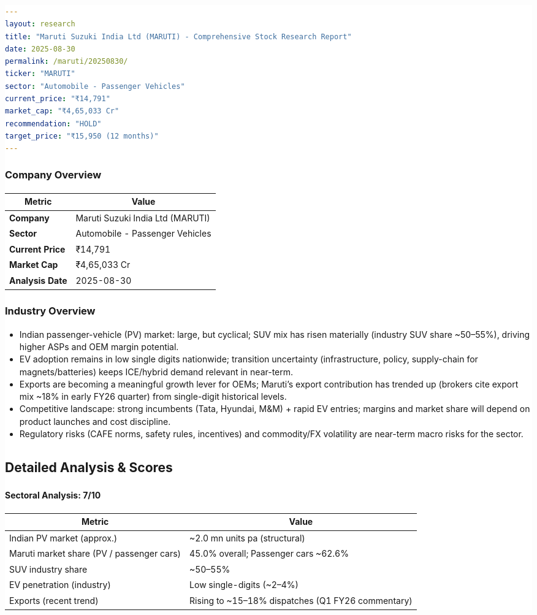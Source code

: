 ```yaml
---
layout: research
title: "Maruti Suzuki India Ltd (MARUTI) - Comprehensive Stock Research Report"
date: 2025-08-30
permalink: /maruti/20250830/
ticker: "MARUTI"
sector: "Automobile - Passenger Vehicles"
current_price: "₹14,791"
market_cap: "₹4,65,033 Cr"
recommendation: "HOLD"
target_price: "₹15,950 (12 months)"
---
```


### Company Overview

| Metric | Value |
|--------|-------|
| **Company** | Maruti Suzuki India Ltd (MARUTI) |
| **Sector** | Automobile - Passenger Vehicles |
| **Current Price** | ₹14,791 |
| **Market Cap** | ₹4,65,033 Cr |
| **Analysis Date** | 2025-08-30 |

### Industry Overview
- Indian passenger-vehicle (PV) market: large, but cyclical; SUV mix has risen materially (industry SUV share ~50–55%), driving higher ASPs and OEM margin potential.
- EV adoption remains in low single digits nationwide; transition uncertainty (infrastructure, policy, supply-chain for magnets/batteries) keeps ICE/hybrid demand relevant in near-term.
- Exports are becoming a meaningful growth lever for OEMs; Maruti’s export contribution has trended up (brokers cite export mix ~18% in early FY26 quarter) from single-digit historical levels.
- Competitive landscape: strong incumbents (Tata, Hyundai, M&M) + rapid EV entries; margins and market share will depend on product launches and cost discipline.
- Regulatory risks (CAFE norms, safety rules, incentives) and commodity/FX volatility are near-term macro risks for the sector.

## Detailed Analysis & Scores

#### Sectoral Analysis: 7/10

| Metric | Value |
|--------|-------|
| Indian PV market (approx.) | ~2.0 mn units pa (structural) |
| Maruti market share (PV / passenger cars) | 45.0% overall; Passenger cars ~62.6% |
| SUV industry share | ~50–55% |
| EV penetration (industry) | Low single-digits (~2–4%) |
| Exports (recent trend) | Rising to ~15–18% dispatches (Q1 FY26 commentary) |
